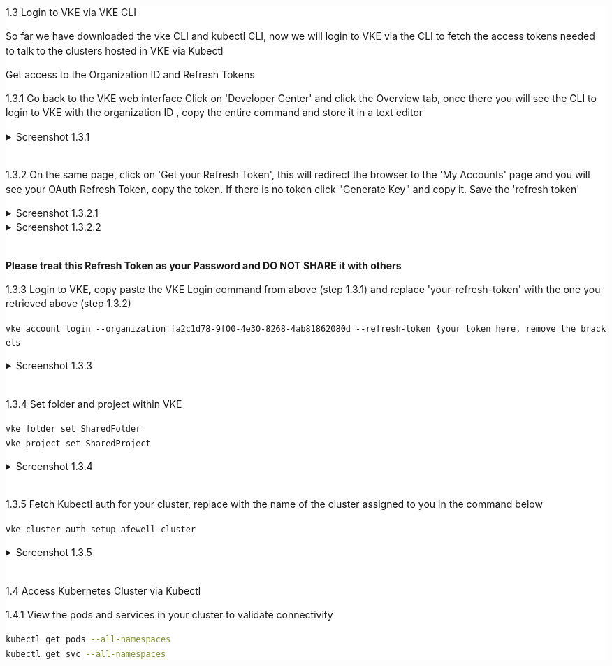 1.3 Login to VKE via VKE CLI

So far we have downloaded the vke CLI and kubectl CLI, now we will login to VKE via the CLI to fetch the access tokens needed to talk to the clusters hosted in VKE via Kubectl

Get access to the Organization ID and Refresh Tokens

1.3.1 Go back to the VKE web interface Click on 'Developer Center' and click the Overview tab, once there you will see the CLI to login to VKE with the organization ID , copy the entire command and store it in a text editor

<details><summary>Screenshot 1.3.1</summary></details>
<br/>

1.3.2 On the same page, click on 'Get your Refresh Token', this will redirect the browser to the 'My Accounts' page and you will see your OAuth Refresh Token, copy the token. If there is no token click "Generate Key" and copy it. Save the 'refresh token'

<details><summary>Screenshot 1.3.2.1</summary></details>

<details><summary>Screenshot 1.3.2.2</summary></details>
<br/>

**Please treat this Refresh Token as your Password and DO NOT SHARE it with others**

1.3.3 Login to VKE, copy paste the VKE Login command from above (step 1.3.1) and replace 'your-refresh-token' with the one you retrieved above (step 1.3.2)

`vke account login --organization fa2c1d78-9f00-4e30-8268-4ab81862080d --refresh-token {your token here, remove the brackets`

<details><summary>Screenshot 1.3.3</summary></details>
<br/>

1.3.4 Set folder and project within VKE

``` bash
vke folder set SharedFolder
vke project set SharedProject
```

<details><summary>Screenshot 1.3.4</summary></details>
<br/>

1.3.5 Fetch Kubectl auth for your cluster, replace with the name of the cluster assigned to you in the command below

`vke cluster auth setup afewell-cluster`

<details><summary>Screenshot 1.3.5</summary></details>
<br/>

1.4 Access Kubernetes Cluster via Kubectl

1.4.1 View the pods and services in your cluster to validate connectivity

``` bash
kubectl get pods --all-namespaces
kubectl get svc --all-namespaces
```

